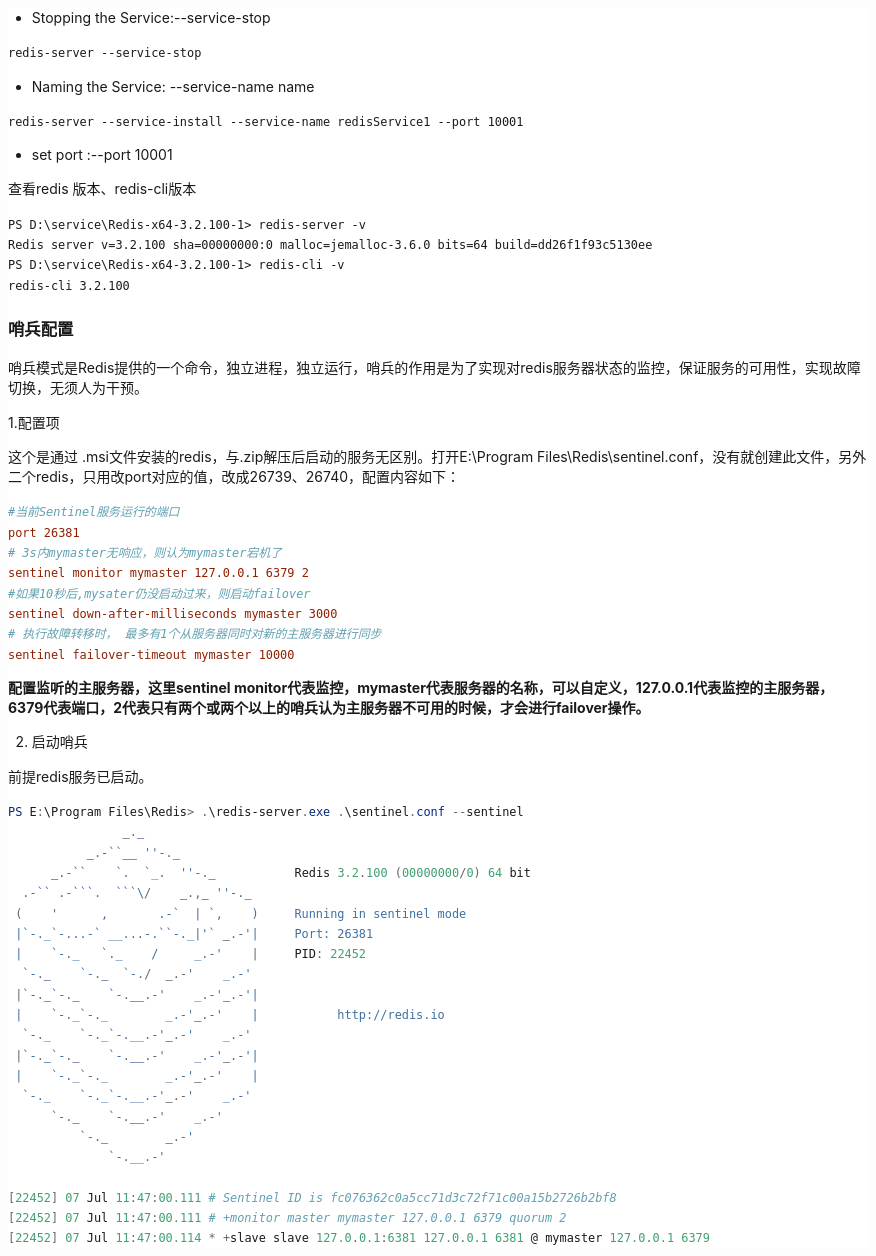 ```
```
* Stopping the Service:--service-stop
```
redis-server --service-stop
```
* Naming the Service: --service-name name
```
redis-server --service-install --service-name redisService1 --port 10001
```
* set port :--port 10001

查看redis 版本、redis-cli版本
```
PS D:\service\Redis-x64-3.2.100-1> redis-server -v
Redis server v=3.2.100 sha=00000000:0 malloc=jemalloc-3.6.0 bits=64 build=dd26f1f93c5130ee
PS D:\service\Redis-x64-3.2.100-1> redis-cli -v
redis-cli 3.2.100
```

### 哨兵配置
哨兵模式是Redis提供的一个命令，独立进程，独立运行，哨兵的作用是为了实现对redis服务器状态的监控，保证服务的可用性，实现故障切换，无须人为干预。

1.配置项

这个是通过 .msi文件安装的redis，与.zip解压后启动的服务无区别。打开E:\Program Files\Redis\sentinel.conf，没有就创建此文件，另外二个redis，只用改port对应的值，改成26739、26740，配置内容如下：
```conf
#当前Sentinel服务运行的端口
port 26381
# 3s内mymaster无响应，则认为mymaster宕机了
sentinel monitor mymaster 127.0.0.1 6379 2
#如果10秒后,mysater仍没启动过来，则启动failover
sentinel down-after-milliseconds mymaster 3000
# 执行故障转移时， 最多有1个从服务器同时对新的主服务器进行同步
sentinel failover-timeout mymaster 10000
```

**配置监听的主服务器，这里sentinel monitor代表监控，mymaster代表服务器的名称，可以自定义，127.0.0.1代表监控的主服务器，6379代表端口，2代表只有两个或两个以上的哨兵认为主服务器不可用的时候，才会进行failover操作。**

2. 启动哨兵

前提redis服务已启动。
```PowerShell
PS E:\Program Files\Redis> .\redis-server.exe .\sentinel.conf --sentinel
                _._                                                  
           _.-``__ ''-._                                             
      _.-``    `.  `_.  ''-._           Redis 3.2.100 (00000000/0) 64 bit
  .-`` .-```.  ```\/    _.,_ ''-._                                   
 (    '      ,       .-`  | `,    )     Running in sentinel mode
 |`-._`-...-` __...-.``-._|'` _.-'|     Port: 26381
 |    `-._   `._    /     _.-'    |     PID: 22452
  `-._    `-._  `-./  _.-'    _.-'                                   
 |`-._`-._    `-.__.-'    _.-'_.-'|                                  
 |    `-._`-._        _.-'_.-'    |           http://redis.io        
  `-._    `-._`-.__.-'_.-'    _.-'                                   
 |`-._`-._    `-.__.-'    _.-'_.-'|                                  
 |    `-._`-._        _.-'_.-'    |                                  
  `-._    `-._`-.__.-'_.-'    _.-'                                   
      `-._    `-.__.-'    _.-'                                       
          `-._        _.-'                                           
              `-.__.-'                                               

[22452] 07 Jul 11:47:00.111 # Sentinel ID is fc076362c0a5cc71d3c72f71c00a15b2726b2bf8
[22452] 07 Jul 11:47:00.111 # +monitor master mymaster 127.0.0.1 6379 quorum 2
[22452] 07 Jul 11:47:00.114 * +slave slave 127.0.0.1:6381 127.0.0.1 6381 @ mymaster 127.0.0.1 6379
```
